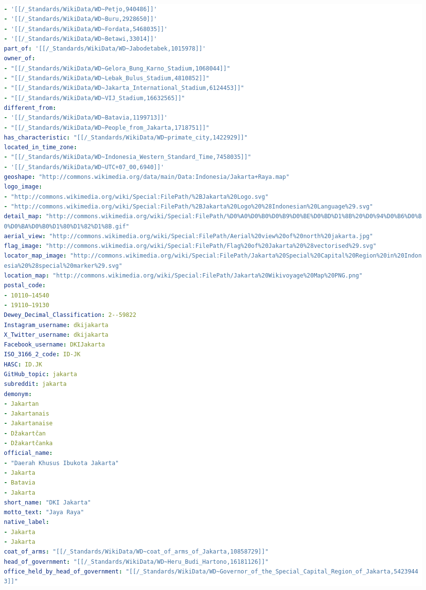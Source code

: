 ```yaml
- '[[/_Standards/WikiData/WD~Petjo,940486]]'
- '[[/_Standards/WikiData/WD~Buru,2928650]]'
- '[[/_Standards/WikiData/WD~Fordata,5468035]]'
- '[[/_Standards/WikiData/WD~Betawi,33014]]'
part_of: '[[/_Standards/WikiData/WD~Jabodetabek,1015978]]'
owner_of:
- "[[/_Standards/WikiData/WD~Gelora_Bung_Karno_Stadium,1068044]]"
- "[[/_Standards/WikiData/WD~Lebak_Bulus_Stadium,4810852]]"
- "[[/_Standards/WikiData/WD~Jakarta_International_Stadium,6124453]]"
- "[[/_Standards/WikiData/WD~VIJ_Stadium,16632565]]"
different_from:
- '[[/_Standards/WikiData/WD~Batavia,1199713]]'
- "[[/_Standards/WikiData/WD~People_from_Jakarta,1718751]]"
has_characteristic: "[[/_Standards/WikiData/WD~primate_city,1422929]]"
located_in_time_zone:
- "[[/_Standards/WikiData/WD~Indonesia_Western_Standard_Time,7458035]]"
- '[[/_Standards/WikiData/WD~UTC+07_00,6940]]'
geoshape: "http://commons.wikimedia.org/data/main/Data:Indonesia/Jakarta+Raya.map"
logo_image:
- "http://commons.wikimedia.org/wiki/Special:FilePath/%2BJakarta%20Logo.svg"
- "http://commons.wikimedia.org/wiki/Special:FilePath/%2BJakarta%20Logo%20%28Indonesian%20Language%29.svg"
detail_map: "http://commons.wikimedia.org/wiki/Special:FilePath/%D0%A0%D0%B0%D0%B9%D0%BE%D0%BD%D1%8B%20%D0%94%D0%B6%D0%B0%D0%BA%D0%B0%D1%80%D1%82%D1%8B.gif"
aerial_view: "http://commons.wikimedia.org/wiki/Special:FilePath/Aerial%20view%20of%20north%20jakarta.jpg"
flag_image: "http://commons.wikimedia.org/wiki/Special:FilePath/Flag%20of%20Jakarta%20%28vectorised%29.svg"
locator_map_image: "http://commons.wikimedia.org/wiki/Special:FilePath/Jakarta%20Special%20Capital%20Region%20in%20Indonesia%20%28special%20marker%29.svg"
location_map: "http://commons.wikimedia.org/wiki/Special:FilePath/Jakarta%20Wikivoyage%20Map%20PNG.png"
postal_code:
- 10110–14540
- 19110–19130
Dewey_Decimal_Classification: 2--59822
Instagram_username: dkijakarta
X_Twitter_username: dkijakarta
Facebook_username: DKIJakarta
ISO_3166_2_code: ID-JK
HASC: ID.JK
GitHub_topic: jakarta
subreddit: jakarta
demonym:
- Jakartan
- Jakartanais
- Jakartanaise
- Džakartčan
- Džakartčanka
official_name:
- "Daerah Khusus Ibukota Jakarta"
- Jakarta
- Batavia
- Jakarta
short_name: "DKI Jakarta"
motto_text: "Jaya Raya"
native_label:
- Jakarta
- Jakarta
coat_of_arms: "[[/_Standards/WikiData/WD~coat_of_arms_of_Jakarta,10858729]]"
head_of_government: "[[/_Standards/WikiData/WD~Heru_Budi_Hartono,16181126]]"
office_held_by_head_of_government: "[[/_Standards/WikiData/WD~Governor_of_the_Special_Capital_Region_of_Jakarta,54239443]]"
```